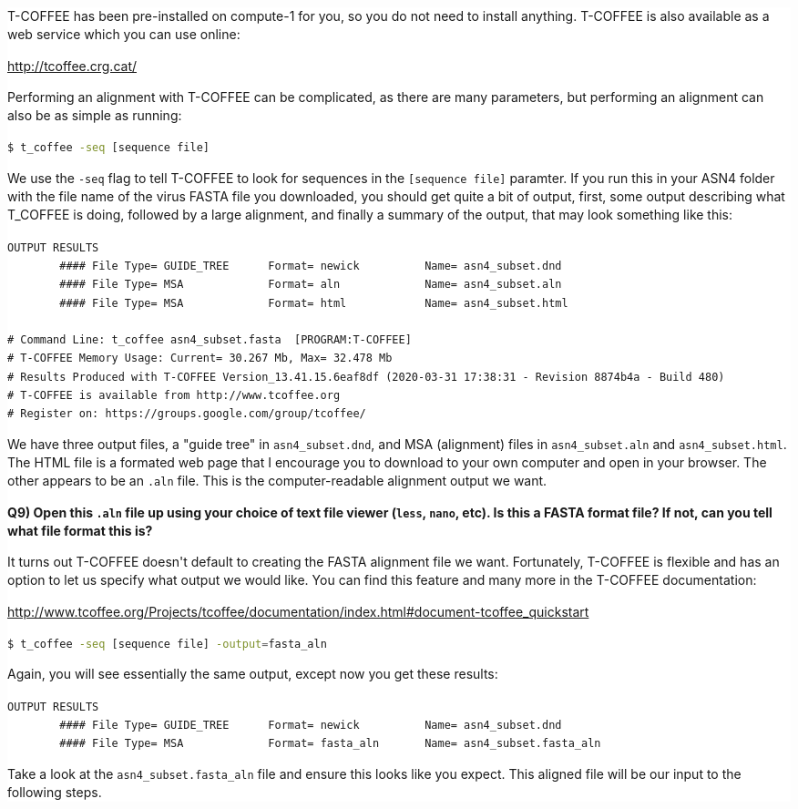 T-COFFEE has been pre-installed on compute-1 for you, so you do not need to install anything. T-COFFEE is also available as a web service which you can use online:

http://tcoffee.crg.cat/

Performing an alignment with T-COFFEE can be complicated, as there are many parameters, but performing an alignment can also be as simple as running:

```bash
$ t_coffee -seq [sequence file]
```

We use the `-seq` flag to tell T-COFFEE to look for sequences in the `[sequence file]` paramter. If you run this in your ASN4 folder with the file name of the virus FASTA file you downloaded, you should get quite a bit of output, first, some output describing what T_COFFEE is doing, followed by a large alignment, and finally a summary of the output, that may look something like this:

```
OUTPUT RESULTS
        #### File Type= GUIDE_TREE      Format= newick          Name= asn4_subset.dnd
        #### File Type= MSA             Format= aln             Name= asn4_subset.aln
        #### File Type= MSA             Format= html            Name= asn4_subset.html

# Command Line: t_coffee asn4_subset.fasta  [PROGRAM:T-COFFEE]
# T-COFFEE Memory Usage: Current= 30.267 Mb, Max= 32.478 Mb
# Results Produced with T-COFFEE Version_13.41.15.6eaf8df (2020-03-31 17:38:31 - Revision 8874b4a - Build 480)
# T-COFFEE is available from http://www.tcoffee.org
# Register on: https://groups.google.com/group/tcoffee/
```

We have three output files, a "guide tree" in `asn4_subset.dnd`, and MSA (alignment) files in `asn4_subset.aln` and `asn4_subset.html`. The HTML file is a formated web page that I encourage you to download to your own computer and open in your browser. The other appears to be an `.aln` file. This is the computer-readable alignment output we want.

**Q9) Open this `.aln` file up using your choice of text file viewer (`less`, `nano`, etc). Is this a FASTA format file? If not, can you tell what file format this is?**

It turns out T-COFFEE doesn't default to creating the FASTA alignment file we want. Fortunately, T-COFFEE is flexible and has an option to let us specify what output we would like. You can find this feature and many more in the T-COFFEE documentation:

http://www.tcoffee.org/Projects/tcoffee/documentation/index.html#document-tcoffee_quickstart

```bash
$ t_coffee -seq [sequence file] -output=fasta_aln
```

Again, you will see essentially the same output, except now you get these results:

```
OUTPUT RESULTS
        #### File Type= GUIDE_TREE      Format= newick          Name= asn4_subset.dnd
        #### File Type= MSA             Format= fasta_aln       Name= asn4_subset.fasta_aln
```

Take a look at the `asn4_subset.fasta_aln` file and ensure this looks like you expect. This aligned file will be our input to the following steps.
